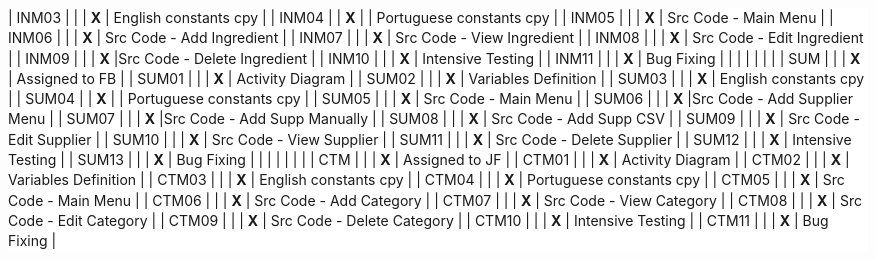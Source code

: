 | INM03 |               |                     |   **X**   |     English constants cpy   |
| INM04 |               |        **X**        |           |   Portuguese constants cpy  |
| INM05 |               |                     |   **X**   |     Src Code - Main Menu    |
| INM06 |               |                     |   **X**   |   Src Code - Add Ingredient |
| INM07 |               |                     |   **X**   |  Src Code - View Ingredient |
| INM08 |               |                     |   **X**   |  Src Code - Edit Ingredient |
| INM09 |               |                     |   **X**   |Src Code - Delete Ingredient |
| INM10 |               |                     |   **X**   |       Intensive Testing     |
| INM11 |               |                     |   **X**   |          Bug Fixing         |
|       |               |                     |           |                             |
|  SUM  |               |                     |   **X**   |         Assigned to FB      |
| SUM01 |               |                     |   **X**   |        Activity Diagram     |
| SUM02 |               |                     |   **X**   |     Variables Definition    |
| SUM03 |               |                     |   **X**   |     English constants cpy   |
| SUM04 |               |        **X**        |           |   Portuguese constants cpy  |
| SUM05 |               |                     |   **X**   |     Src Code - Main Menu    |
| SUM06 |               |                     |   **X**   |Src Code - Add Supplier Menu |
| SUM07 |               |                     |   **X**   |Src Code - Add Supp Manually |
| SUM08 |               |                     |   **X**   |    Src Code - Add Supp CSV  |
| SUM09 |               |                     |   **X**   |  Src Code - Edit Supplier   |
| SUM10 |               |                     |   **X**   |   Src Code - View Supplier  |
| SUM11 |               |                     |   **X**   |  Src Code - Delete Supplier |
| SUM12 |               |                     |   **X**   |       Intensive Testing     |
| SUM13 |               |                     |   **X**   |          Bug Fixing         |
|       |               |                     |           |                             |
|  CTM  |               |                     |   **X**   |         Assigned to JF      |
| CTM01 |               |                     |   **X**   |        Activity Diagram     |
| CTM02 |               |                     |   **X**   |      Variables Definition   |
| CTM03 |               |                     |   **X**   |     English constants cpy   |
| CTM04 |               |                     |   **X**   |   Portuguese constants cpy  |
| CTM05 |               |                     |   **X**   |     Src Code - Main Menu    |
| CTM06 |               |                     |   **X**   |   Src Code - Add Category   |
| CTM07 |               |                     |   **X**   |   Src Code - View Category  |
| CTM08 |               |                     |   **X**   |   Src Code - Edit Category  |
| CTM09 |               |                     |   **X**   |  Src Code - Delete Category |
| CTM10 |               |                     |   **X**   |       Intensive Testing     |
| CTM11 |               |                     |   **X**   |          Bug Fixing         |
